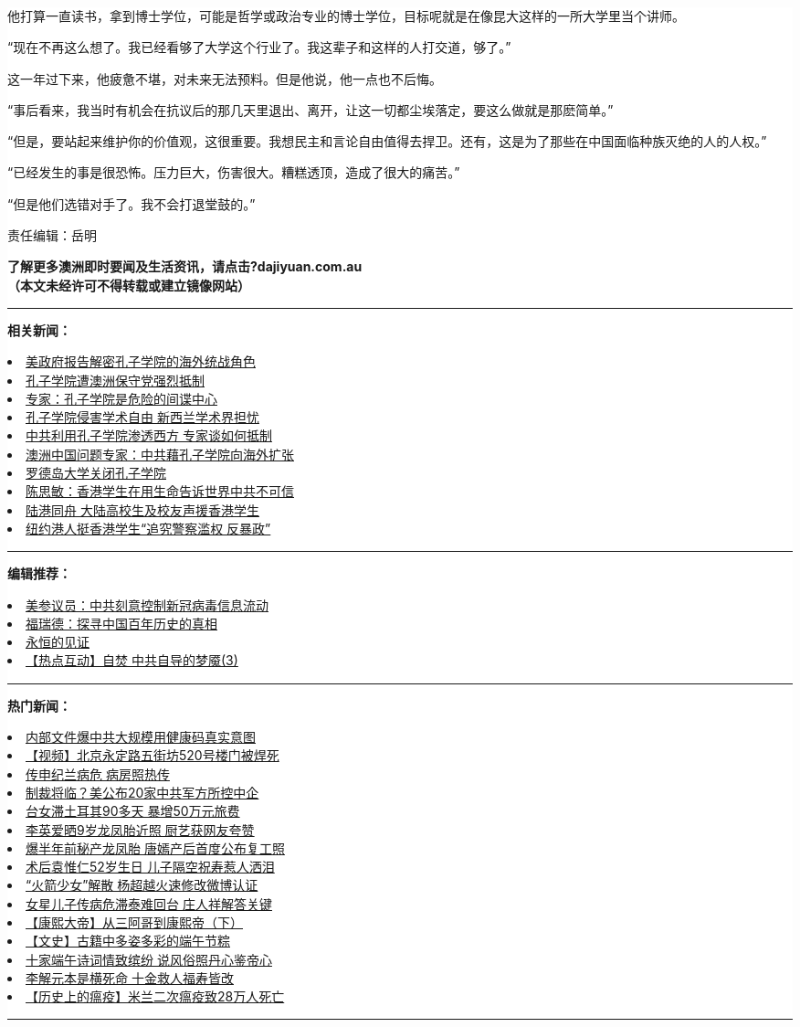 <p>他打算一直读书，拿到博士学位，可能是哲学或政治专业的博士学位，目标呢就是在像昆大这样的一所大学里当个讲师。</p>
<p>“现在不再这么想了。我已经看够了大学这个行业了。我这辈子和这样的人打交道，够了。”</p>
<p>这一年过下来，他疲惫不堪，对未来无法预料。但是他说，他一点也<ahref="/gb/tag/%E4%B8%8D%E5%90%8E%E6%82%94.md#1">不后悔</a>。</p>
<p>“事后看来，我当时有机会在抗议后的那几天里退出、离开，让这一切都尘埃落定，要这么做就是那麽简单。”</p>
<p>“但是，要站起来维护你的价值观，这很重要。我想民主和言论自由值得去捍卫。还有，这是为了那些在中国面临种族灭绝的人的人权。”</p>
<p>“已经发生的事是很恐怖。压力巨大，伤害很大。糟糕透顶，造成了很大的痛苦。”</p>
<p>“但是他们选错对手了。我不会打退堂鼓的。”</p>
<p>责任编辑：岳明</p>
<p><span class="s1"><b>了解更多</b><ahref="/gb/tag/%e6%be%b3%e6%b4%b2.md#1"><span class="s2"><b>澳洲</b></span></a><b>即时要闻及生活资讯，请点击</b></span><span class="s3"><b>?</b><ahref="http://dajiyuan.com.au/"><span class="s2"><b>dajiyuan.com.au<br />
</b></span></a></span><span class="s1"><b>（本文未经许可不得转载或建立镜像网站）</b></span></p>

<hr>


<strong>相关新闻：</strong>
<li><a href="/gb/18/8/27/n10669989.md#1">美政府报告解密孔子学院的海外统战角色</a></li>
<li><a href="/gb/18/9/10/n10702396.md#1">孔子学院遭澳洲保守党强烈抵制</a></li>
<li><a href="/gb/18/9/27/n10746252.md#1">专家：孔子学院是危险的间谍中心</a></li>
<li><a href="/gb/18/10/14/n10782740.md#1">孔子学院侵害学术自由 新西兰学术界担忧</a></li>
<li><a href="/gb/18/11/15/n10852873.md#1">中共利用孔子学院渗透西方 专家谈如何抵制</a></li>
<li><a href="/gb/18/11/18/n10859498.md#1">澳洲中国问题专家：中共藉孔子学院向海外扩张</a></li>
<li><a href="/gb/18/12/21/n10925417.md#1">罗德岛大学关闭孔子学院</a></li>
<li><a href="/gb/19/11/13/n11652970.md#1">陈思敏：香港学生在用生命告诉世界中共不可信</a></li>
<li><a href="/gb/19/11/13/n11653965.md#1">陆港同舟 大陆高校生及校友声援香港学生</a></li>
<li><a href="/gb/19/11/19/n11667046.md#1">纽约港人挺香港学生“追究警察滥权 反暴政”</a></li>
<hr>


<strong>编辑推荐：</strong>
<li><a href="/gb/20/2/22/n11887949.md#1">美参议员：中共刻意控制新冠病毒信息流动</a></li>
<li><a href="/gb/19/9/22/n11538169.md#1" target="_blank">福瑞德：探寻中国百年历史的真相</a></li><li><a href="https://github.com/a2870/www/blob/master/README.md?dfh#9" target="_blank">永恒的见证</a></li><li><a href="/gb/9/3/8/n2455187.md#1" target="_blank">【热点互动】自焚 中共自导的梦魇(3)</a></li>
<hr>

<strong>热门新闻：</strong>
<li><a href="/gb/20/6/24/n12209286.md#1">内部文件爆中共大规模用健康码真实意图</a></li>
<li><a href="/gb/20/6/24/n12209104.md#1">【视频】北京永定路五街坊520号楼门被焊死</a></li>
<li><a href="/gb/20/6/24/n12209761.md#1">传申纪兰病危 病房照热传</a></li>
<li><a href="/gb/20/6/24/n12210247.md#1">制裁将临？美公布20家中共军方所控中企</a></li>
<li><a href="/gb/20/6/24/n12209155.md#1">台女滞土耳其90多天 暴增50万元旅费</a></li>
<li><a href="/gb/20/6/24/n12210389.md#1">李英爱晒9岁龙凤胎近照 厨艺获网友夸赞</a></li>
<li><a href="/gb/20/6/23/n12207595.md#1">爆半年前秘产龙凤胎 唐嫣产后首度公布复工照</a></li>
<li><a href="/gb/20/6/24/n12210154.md#1">术后袁惟仁52岁生日 儿子隔空祝寿惹人洒泪</a></li>
<li><a href="/gb/20/6/24/n12209963.md#1">“火箭少女”解散 杨超越火速修改微博认证</a></li>
<li><a href="/gb/20/6/24/n12208527.md#1">女星儿子传病危滞泰难回台 庄人祥解答关键</a></li>
<li><a href="/gb/20/5/23/n12131930.md#1">【康熙大帝】从三阿哥到康熙帝（下）</a></li>
<li><a href="/gb/20/6/14/n12183964.md#1">【文史】古籍中多姿多彩的端午节粽</a></li>
<li><a href="/gb/20/6/21/n12201926.md#1">十家端午诗词情致缤纷  说风俗照丹心鉴帝心</a></li>
<li><a href="/gb/20/6/23/n12207271.md#1">李解元本是横死命 十金救人福寿皆改</a></li>
<li><a href="/gb/20/6/23/n12206488.md#1">【历史上的瘟疫】米兰二次瘟疫致28万人死亡</a></li>
<hr>
